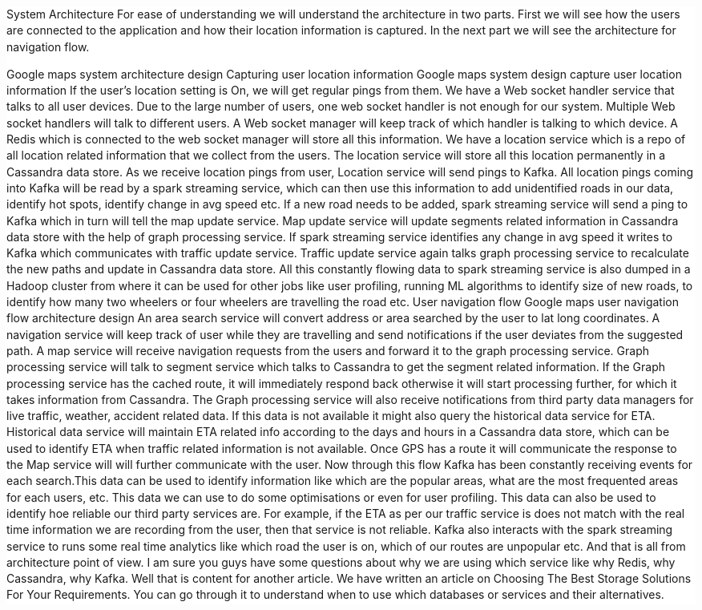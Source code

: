 System Architecture
For ease of understanding we will understand the architecture in two parts. First we will see how the users are connected to the application and how their location information is captured. In the next part we will see the architecture for navigation flow.

Google maps system architecture design
Capturing user location information Google maps system design capture user location information
If the user’s location setting is On, we will get regular pings from them.
We have a Web socket handler service that talks to all user devices.
Due to the large number of users, one web socket handler is not enough for our system. Multiple Web socket handlers will talk to different users. A Web socket manager will keep track of which handler is talking to which device.
A Redis which is connected to the web socket manager will store all this information.
We have a location service which is a repo of all location related information that we collect from the users.
The location service will store all this location permanently in a Cassandra data store.
As we receive location pings from user, Location service will send pings to Kafka.
All location pings coming into Kafka will be read by a spark streaming service, which can then use this information to add unidentified roads in our data, identify hot spots, identify change in avg speed etc.
If a new road needs to be added, spark streaming service will send a ping to Kafka which in turn will tell the map update service. Map update service will update segments related information in Cassandra data store with the help of graph processing service.
If spark streaming service identifies any change in avg speed it writes to Kafka which communicates with traffic update service.
Traffic update service again talks graph processing service to recalculate the new paths and update in Cassandra data store.
All this constantly flowing data to spark streaming service is also dumped in a Hadoop cluster from where it can be used for other jobs like user profiling, running ML algorithms to identify size of new roads, to identify how many two wheelers or four wheelers are travelling the road etc.
User navigation flow Google maps user navigation flow architecture design
An area search service will convert address or area searched by the user to lat long coordinates.
A navigation service will keep track of user while they are travelling and send notifications if the user deviates from the suggested path.
A map service will receive navigation requests from the users and forward it to the graph processing service.
Graph processing service will talk to segment service which talks to Cassandra to get the segment related information.
If the Graph processing service has the cached route, it will immediately respond back otherwise it will start processing further, for which it takes information from Cassandra.
The Graph processing service will also receive notifications from third party data managers for live traffic, weather, accident related data. If this data is not available it might also query the historical data service for ETA.
Historical data service will maintain ETA related info according to the days and hours in a Cassandra data store, which can be used to identify ETA when traffic related information is not available.
Once GPS has a route it will communicate the response to the Map service will will further communicate with the user.
Now through this flow Kafka has been constantly receiving events for each search.This data can be used to identify information like which are the popular areas, what are the most frequented areas for each users, etc. This data we can use to do some optimisations or even for user profiling. This data can also be used to identify hoe reliable our third party services are. For example, if the ETA as per our traffic service is does not match with the real time information we are recording from the user, then that service is not reliable.
Kafka also interacts with the spark streaming service to runs some real time analytics like which road the user is on, which of our routes are unpopular etc.
And that is all from architecture point of view. I am sure you guys have some questions about why we are using which service like why Redis, why Cassandra, why Kafka. Well that is content for another article. We have written an article on Choosing The Best Storage Solutions For Your Requirements. You can go through it to understand when to use which databases or services and their alternatives.
